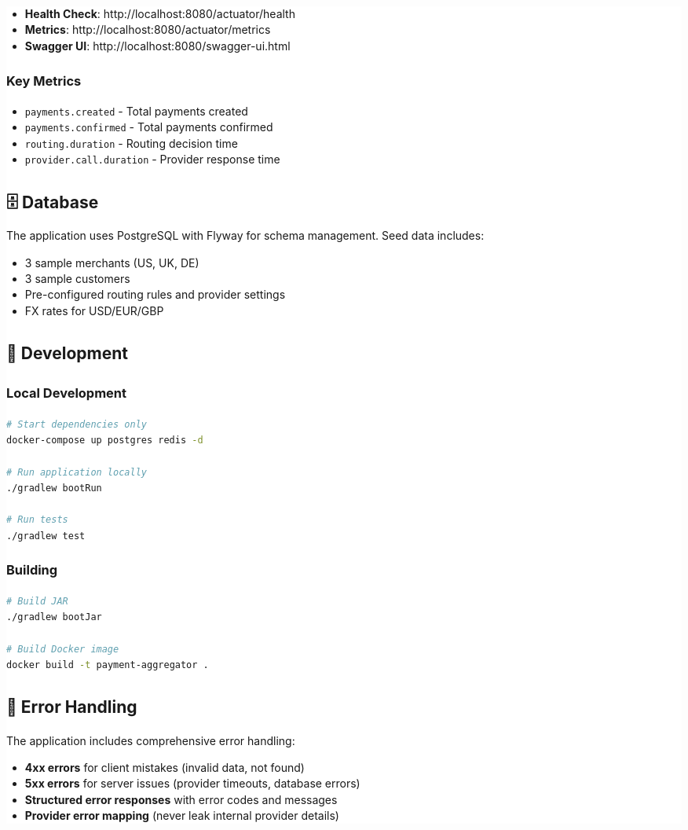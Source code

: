- **Health Check**: http://localhost:8080/actuator/health
- **Metrics**: http://localhost:8080/actuator/metrics
- **Swagger UI**: http://localhost:8080/swagger-ui.html

### Key Metrics
- `payments.created` - Total payments created
- `payments.confirmed` - Total payments confirmed
- `routing.duration` - Routing decision time
- `provider.call.duration` - Provider response time

## 🗄️ Database

The application uses PostgreSQL with Flyway for schema management. Seed data includes:

- 3 sample merchants (US, UK, DE)
- 3 sample customers
- Pre-configured routing rules and provider settings
- FX rates for USD/EUR/GBP

## 🔄 Development

### Local Development

```bash
# Start dependencies only
docker-compose up postgres redis -d

# Run application locally
./gradlew bootRun

# Run tests
./gradlew test
```

### Building

```bash
# Build JAR
./gradlew bootJar

# Build Docker image
docker build -t payment-aggregator .
```

## 🚨 Error Handling

The application includes comprehensive error handling:

- **4xx errors** for client mistakes (invalid data, not found)
- **5xx errors** for server issues (provider timeouts, database errors)
- **Structured error responses** with error codes and messages
- **Provider error mapping** (never leak internal provider details)
